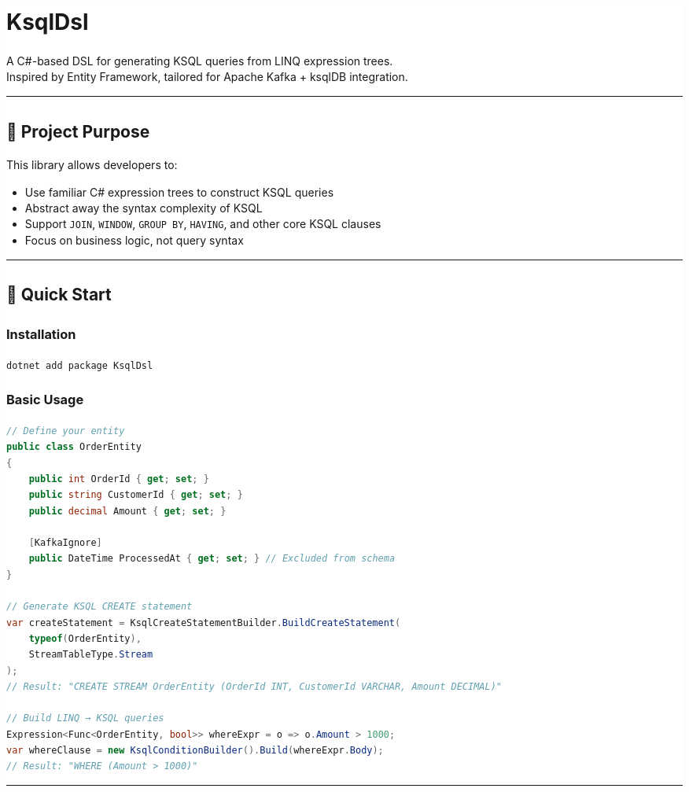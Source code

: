 # KsqlDsl

A C#-based DSL for generating KSQL queries from LINQ expression trees.  
Inspired by Entity Framework, tailored for Apache Kafka + ksqlDB integration.

---

## 🌟 Project Purpose

This library allows developers to:

- Use familiar C# expression trees to construct KSQL queries
- Abstract away the syntax complexity of KSQL
- Support `JOIN`, `WINDOW`, `GROUP BY`, `HAVING`, and other core KSQL clauses
- Focus on business logic, not query syntax

---

## 🚀 Quick Start

### Installation
```bash
dotnet add package KsqlDsl
```

### Basic Usage
```csharp
// Define your entity
public class OrderEntity
{
    public int OrderId { get; set; }
    public string CustomerId { get; set; }
    public decimal Amount { get; set; }
    
    [KafkaIgnore]
    public DateTime ProcessedAt { get; set; } // Excluded from schema
}

// Generate KSQL CREATE statement
var createStatement = KsqlCreateStatementBuilder.BuildCreateStatement(
    typeof(OrderEntity), 
    StreamTableType.Stream
);
// Result: "CREATE STREAM OrderEntity (OrderId INT, CustomerId VARCHAR, Amount DECIMAL)"

// Build LINQ → KSQL queries
Expression<Func<OrderEntity, bool>> whereExpr = o => o.Amount > 1000;
var whereClause = new KsqlConditionBuilder().Build(whereExpr.Body);
// Result: "WHERE (Amount > 1000)"
```

---